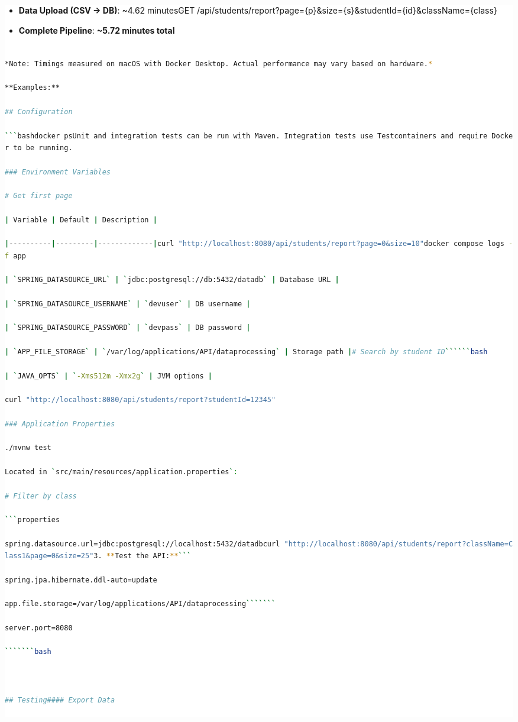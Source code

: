 -   **Data Upload (CSV → DB)**: ~4.62 minutesGET /api/students/report?page={p}&size={s}&studentId={id}&className={class}

-   **Complete Pipeline**: **~5.72 minutes total**

````````bash

*Note: Timings measured on macOS with Docker Desktop. Actual performance may vary based on hardware.*

**Examples:**

## Configuration

```bashdocker psUnit and integration tests can be run with Maven. Integration tests use Testcontainers and require Docker to be running.

### Environment Variables

# Get first page

| Variable | Default | Description |

|----------|---------|-------------|curl "http://localhost:8080/api/students/report?page=0&size=10"docker compose logs -f app

| `SPRING_DATASOURCE_URL` | `jdbc:postgresql://db:5432/datadb` | Database URL |

| `SPRING_DATASOURCE_USERNAME` | `devuser` | DB username |

| `SPRING_DATASOURCE_PASSWORD` | `devpass` | DB password |

| `APP_FILE_STORAGE` | `/var/log/applications/API/dataprocessing` | Storage path |# Search by student ID``````bash

| `JAVA_OPTS` | `-Xms512m -Xmx2g` | JVM options |

curl "http://localhost:8080/api/students/report?studentId=12345"

### Application Properties

./mvnw test

Located in `src/main/resources/application.properties`:

# Filter by class

```properties

spring.datasource.url=jdbc:postgresql://localhost:5432/datadbcurl "http://localhost:8080/api/students/report?className=Class1&page=0&size=25"3. **Test the API:**```

spring.jpa.hibernate.ddl-auto=update

app.file.storage=/var/log/applications/API/dataprocessing```````

server.port=8080

```````bash



## Testing#### Export Data



````````